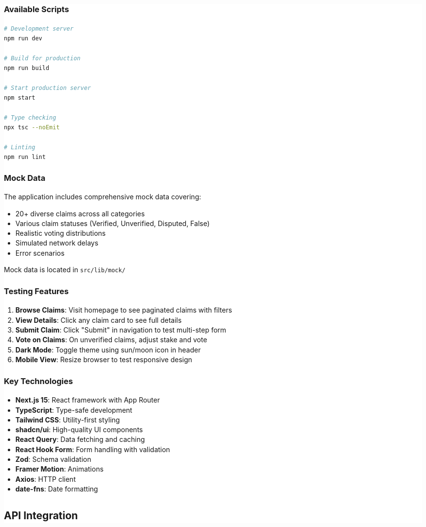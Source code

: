 ### Available Scripts

```bash
# Development server
npm run dev

# Build for production
npm run build

# Start production server
npm start

# Type checking
npx tsc --noEmit

# Linting
npm run lint
```

### Mock Data

The application includes comprehensive mock data covering:
- 20+ diverse claims across all categories
- Various claim statuses (Verified, Unverified, Disputed, False)
- Realistic voting distributions
- Simulated network delays
- Error scenarios

Mock data is located in `src/lib/mock/`

### Testing Features

1. **Browse Claims**: Visit homepage to see paginated claims with filters
2. **View Details**: Click any claim card to see full details
3. **Submit Claim**: Click "Submit" in navigation to test multi-step form
4. **Vote on Claims**: On unverified claims, adjust stake and vote
5. **Dark Mode**: Toggle theme using sun/moon icon in header
6. **Mobile View**: Resize browser to test responsive design

### Key Technologies

- **Next.js 15**: React framework with App Router
- **TypeScript**: Type-safe development
- **Tailwind CSS**: Utility-first styling
- **shadcn/ui**: High-quality UI components
- **React Query**: Data fetching and caching
- **React Hook Form**: Form handling with validation
- **Zod**: Schema validation
- **Framer Motion**: Animations
- **Axios**: HTTP client
- **date-fns**: Date formatting

## API Integration
